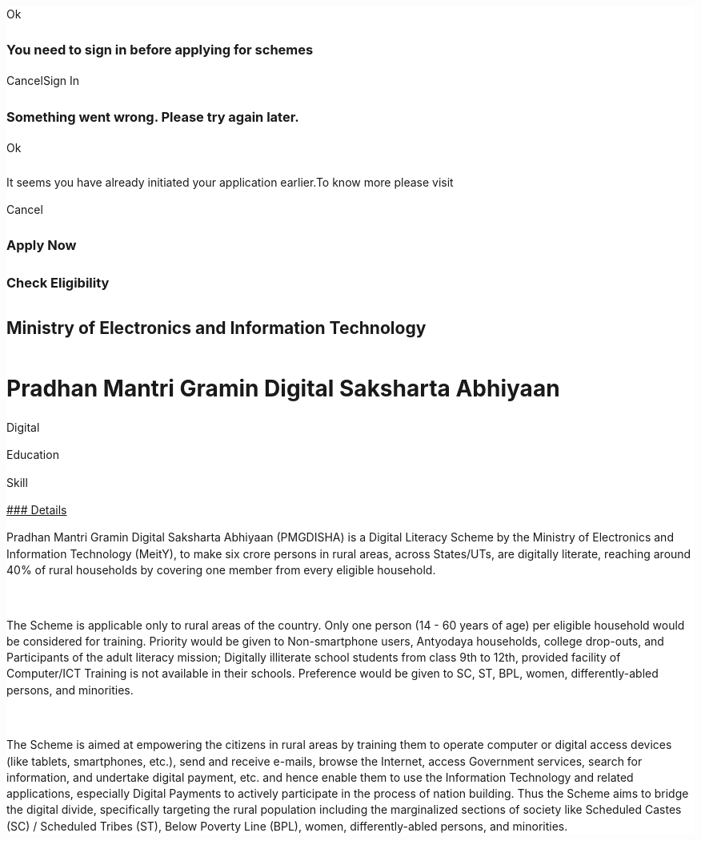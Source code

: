 Ok

### 

### You need to sign in before applying for schemes

CancelSign In

### Something went wrong. Please try again later.

Ok

### 

It seems you have already initiated your application earlier.To know more please visit

Cancel

### Apply Now

### Check Eligibility

Ministry of Electronics and Information Technology
--------------------------------------------------

Pradhan Mantri Gramin Digital Saksharta Abhiyaan
================================================

Digital

Education

Skill

[### Details](https://www.myscheme.gov.in/schemes/pmgdisha#details)

Pradhan Mantri Gramin Digital Saksharta Abhiyaan (PMGDISHA) is a Digital Literacy Scheme by the Ministry of Electronics and Information Technology (MeitY), to make six crore persons in rural areas, across States/UTs, are digitally literate, reaching around 40% of rural households by covering one member from every eligible household.

﻿

The Scheme is applicable only to rural areas of the country. Only one person (14 - 60 years of age) per eligible household would be considered for training. Priority would be given to Non-smartphone users, Antyodaya households, college drop-outs, and Participants of the adult literacy mission; Digitally illiterate school students from class 9th to 12th, provided facility of Computer/ICT Training is not available in their schools. Preference would be given to SC, ST, BPL, women, differently-abled persons, and minorities.

﻿

The Scheme is aimed at empowering the citizens in rural areas by training them to operate computer or digital access devices (like tablets, smartphones, etc.), send and receive e-mails, browse the Internet, access Government services, search for information, and undertake digital payment, etc. and hence enable them to use the Information Technology and related applications, especially Digital Payments to actively participate in the process of nation building. Thus the Scheme aims to bridge the digital divide, specifically targeting the rural population including the marginalized sections of society like Scheduled Castes (SC) / Scheduled Tribes (ST), Below Poverty Line (BPL), women, differently-abled persons, and minorities.
